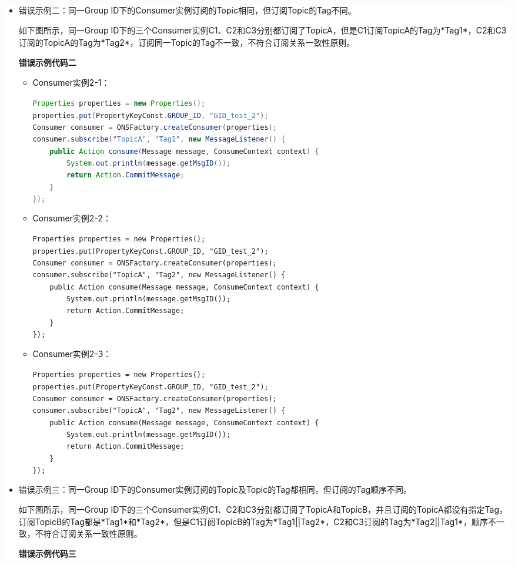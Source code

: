 -   错误示例二：同一Group ID下的Consumer实例订阅的Topic相同，但订阅Topic的Tag不同。

    如下图所示，同一Group ID下的三个Consumer实例C1、C2和C3分别都订阅了TopicA，但是C1订阅TopicA的Tag为\*Tag1\*，C2和C3订阅的TopicA的Tag为\*Tag2\*，订阅同一Topic的Tag不一致，不符合订阅关系一致性原则。

    **错误示例代码二**

    -   Consumer实例2-1：

        ``` java
        Properties properties = new Properties();
        properties.put(PropertyKeyConst.GROUP_ID, "GID_test_2");
        Consumer consumer = ONSFactory.createConsumer(properties);
        consumer.subscribe("TopicA", "Tag1", new MessageListener() {
            public Action consume(Message message, ConsumeContext context) {
                System.out.println(message.getMsgID());
                return Action.CommitMessage;
            }
        });                    
        ```

    -   Consumer实例2-2：

        ``` example
        Properties properties = new Properties();
        properties.put(PropertyKeyConst.GROUP_ID, "GID_test_2");
        Consumer consumer = ONSFactory.createConsumer(properties);
        consumer.subscribe("TopicA", "Tag2", new MessageListener() {
            public Action consume(Message message, ConsumeContext context) {
                System.out.println(message.getMsgID());
                return Action.CommitMessage;
            }
        });                   
        ```

    -   Consumer实例2-3：

        ``` example
        Properties properties = new Properties();
        properties.put(PropertyKeyConst.GROUP_ID, "GID_test_2");
        Consumer consumer = ONSFactory.createConsumer(properties);
        consumer.subscribe("TopicA", "Tag2", new MessageListener() {
            public Action consume(Message message, ConsumeContext context) {
                System.out.println(message.getMsgID());
                return Action.CommitMessage;
            }
        });                   
        ```

-   错误示例三：同一Group ID下的Consumer实例订阅的Topic及Topic的Tag都相同，但订阅的Tag顺序不同。

    如下图所示，同一Group ID下的三个Consumer实例C1、C2和C3分别都订阅了TopicA和TopicB，并且订阅的TopicA都没有指定Tag，订阅TopicB的Tag都是\*Tag1\*和\*Tag2\*，但是C1订阅TopicB的Tag为\*Tag1\|\|Tag2\*，C2和C3订阅的Tag为\*Tag2\|\|Tag1\*，顺序不一致，不符合订阅关系一致性原则。

    **错误示例代码三**
